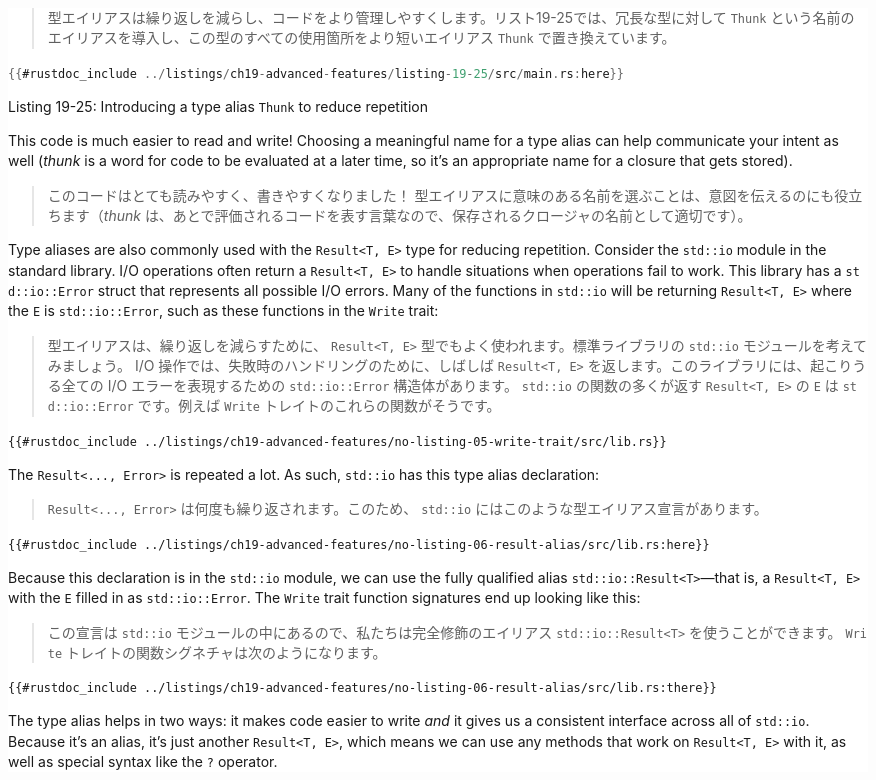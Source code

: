 > 型エイリアスは繰り返しを減らし、コードをより管理しやすくします。リスト19-25では、冗長な型に対して `Thunk` という名前のエイリアスを導入し、この型のすべての使用箇所をより短いエイリアス `Thunk` で置き換えています。

```rust
{{#rustdoc_include ../listings/ch19-advanced-features/listing-19-25/src/main.rs:here}}
```

<span class="caption">Listing 19-25: Introducing a type alias `Thunk` to reduce
repetition</span>

This code is much easier to read and write! Choosing a meaningful name for a
type alias can help communicate your intent as well (*thunk* is a word for code
to be evaluated at a later time, so it’s an appropriate name for a closure that
gets stored).

> このコードはとても読みやすく、書きやすくなりました！ 型エイリアスに意味のある名前を選ぶことは、意図を伝えるのにも役立ちます（*thunk* は、あとで評価されるコードを表す言葉なので、保存されるクロージャの名前として適切です）。

Type aliases are also commonly used with the `Result<T, E>` type for reducing
repetition. Consider the `std::io` module in the standard library. I/O
operations often return a `Result<T, E>` to handle situations when operations
fail to work. This library has a `std::io::Error` struct that represents all
possible I/O errors. Many of the functions in `std::io` will be returning
`Result<T, E>` where the `E` is `std::io::Error`, such as these functions in
the `Write` trait:

> 型エイリアスは、繰り返しを減らすために、 `Result<T, E>` 型でもよく使われます。標準ライブラリの `std::io` モジュールを考えてみましょう。 I/O 操作では、失敗時のハンドリングのために、しばしば `Result<T, E>` を返します。このライブラリには、起こりうる全ての I/O エラーを表現するための `std::io::Error` 構造体があります。 `std::io` の関数の多くが返す `Result<T, E>` の `E` は `std::io::Error` です。例えば `Write` トレイトのこれらの関数がそうです。

```rust,noplayground
{{#rustdoc_include ../listings/ch19-advanced-features/no-listing-05-write-trait/src/lib.rs}}
```

The `Result<..., Error>` is repeated a lot. As such, `std::io` has this type
alias declaration:

> `Result<..., Error>` は何度も繰り返されます。このため、 `std::io` にはこのような型エイリアス宣言があります。

```rust,noplayground
{{#rustdoc_include ../listings/ch19-advanced-features/no-listing-06-result-alias/src/lib.rs:here}}
```

Because this declaration is in the `std::io` module, we can use the fully
qualified alias `std::io::Result<T>`—that is, a `Result<T, E>` with the `E`
filled in as `std::io::Error`. The `Write` trait function signatures end up
looking like this:

> この宣言は `std::io` モジュールの中にあるので、私たちは完全修飾のエイリアス `std::io::Result<T>` を使うことができます。 `Write` トレイトの関数シグネチャは次のようになります。

```rust,noplayground
{{#rustdoc_include ../listings/ch19-advanced-features/no-listing-06-result-alias/src/lib.rs:there}}
```

The type alias helps in two ways: it makes code easier to write *and* it gives
us a consistent interface across all of `std::io`. Because it’s an alias, it’s
just another `Result<T, E>`, which means we can use any methods that work on
`Result<T, E>` with it, as well as special syntax like the `?` operator.
